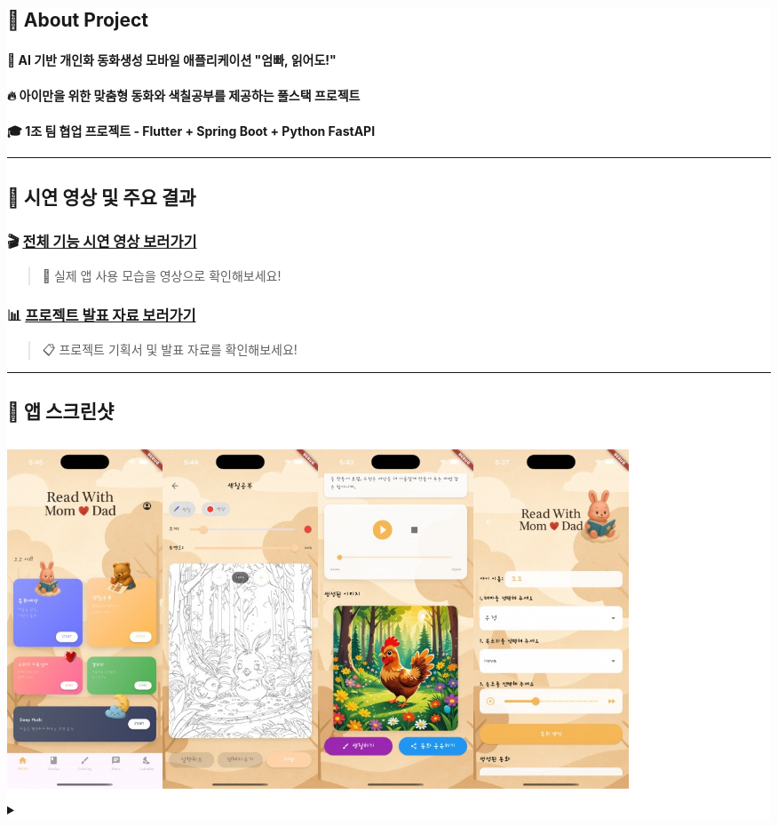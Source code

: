 ## 👀 About Project
#### :raising_hand: AI 기반 개인화 동화생성 모바일 애플리케이션 "엄빠, 읽어도!"<br/>
#### :fire: 아이만을 위한 맞춤형 동화와 색칠공부를 제공하는 풀스택 프로젝트<br/>
#### :mortar_board: 1조 팀 협업 프로젝트 - Flutter + Spring Boot + Python FastAPI

---

## 🚀 시연 영상 및 주요 결과

### 🎬 [전체 기능 시연 영상 보러가기](https://drive.google.com/file/d/1XXKdtG4rx2Q8TNCUGCAxraOUFC_E01TU/preview) 
> 📱 실제 앱 사용 모습을 영상으로 확인해보세요!

### 📊 [프로젝트 발표 자료 보러가기](https://drive.google.com/file/d/1RoQF4mNE1gvWeFgRVHXDASi0m9Vq_XL0/view?usp=sharing)
> 📋 프로젝트 기획서 및 발표 자료를 확인해보세요!

---

## 📱 앱 스크린샷
<img src="./images/app_screen.jpg" width="700" height="400" alt="홈 화면">
<details><summary>

